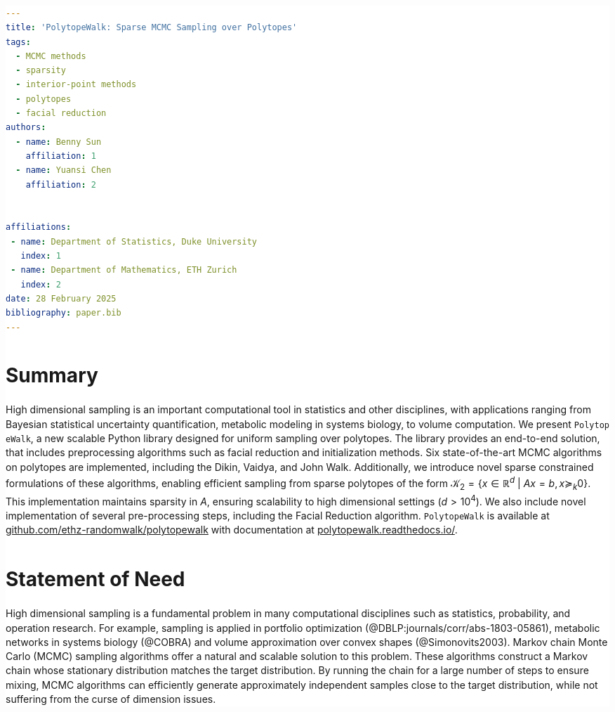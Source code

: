 ```yaml
---
title: 'PolytopeWalk: Sparse MCMC Sampling over Polytopes'
tags:
  - MCMC methods
  - sparsity
  - interior-point methods
  - polytopes
  - facial reduction
authors:
  - name: Benny Sun
    affiliation: 1
  - name: Yuansi Chen
    affiliation: 2


affiliations:
 - name: Department of Statistics, Duke University
   index: 1
 - name: Department of Mathematics, ETH Zurich
   index: 2
date: 28 February 2025
bibliography: paper.bib
---
```


# Summary

High dimensional sampling is an important computational tool in statistics and other  disciplines, with applications ranging from Bayesian statistical uncertainty quantification, metabolic modeling in systems biology, to volume computation. We present ``PolytopeWalk``, a new scalable Python library designed for uniform sampling over polytopes.  The library provides an end-to-end solution, that includes preprocessing algorithms such as facial reduction and initialization methods. Six state-of-the-art MCMC algorithms on polytopes are implemented, including the Dikin, Vaidya, and John Walk. Additionally, we introduce novel sparse constrained formulations of these algorithms, enabling efficient sampling from sparse polytopes of the form $\mathcal{K}_2 = \{x \in \mathbb{R}^d \ | \  Ax = b, x \succeq_k 0\}$. This implementation maintains sparsity in $A$, ensuring scalability to high dimensional settings $(d > 10^4)$. We also include novel implementation of several pre-processing steps, including the Facial Reduction algorithm. ``PolytopeWalk`` is  available at [github.com/ethz-randomwalk/polytopewalk](github.com/ethz-randomwalk/polytopewalk) with documentation at [polytopewalk.readthedocs.io/](polytopewalk.readthedocs.io/).

# Statement of Need

High dimensional sampling is a fundamental problem in many computational disciplines such as statistics, probability, and operation research. For example, sampling is applied in portfolio optimization (@DBLP:journals/corr/abs-1803-05861), metabolic networks in systems biology (@COBRA) and volume approximation over convex shapes (@Simonovits2003). Markov chain Monte Carlo (MCMC) sampling algorithms offer a natural and scalable solution to this problem. These algorithms construct a Markov chain whose stationary distribution matches the target distribution. By running the chain for a large number of steps to ensure mixing, MCMC algorithms can efficiently generate approximately independent samples close to the target distribution, while not suffering from the curse of dimension issues.
